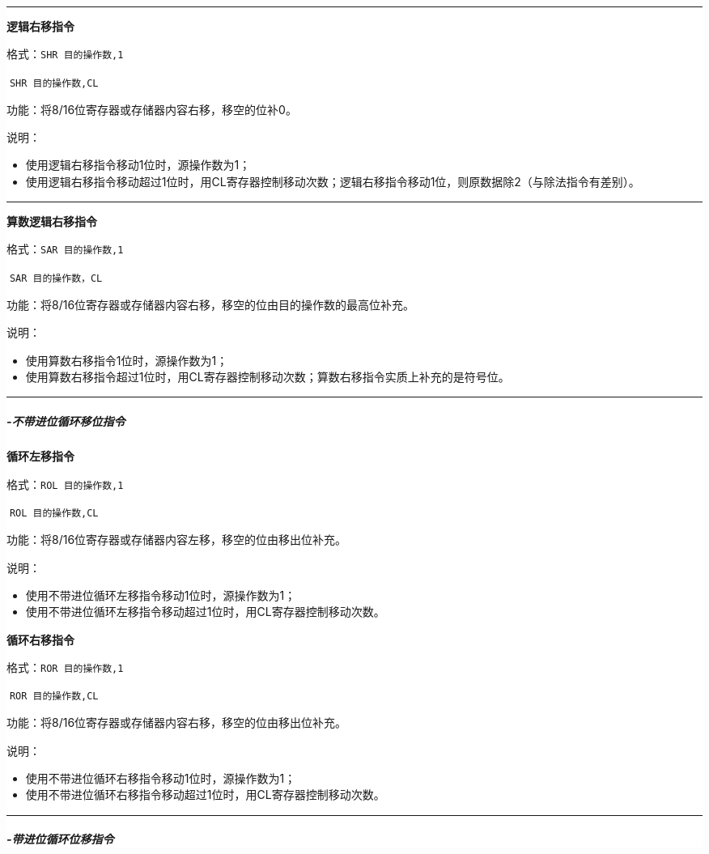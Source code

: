 *********

**逻辑右移指令**

格式：`SHR 目的操作数,1`

​			`SHR 目的操作数,CL`

功能：将8/16位寄存器或存储器内容右移，移空的位补0。

说明：

- 使用逻辑右移指令移动1位时，源操作数为1；
- 使用逻辑右移指令移动超过1位时，用CL寄存器控制移动次数；逻辑右移指令移动1位，则原数据除2（与除法指令有差别）。

************

**算数逻辑右移指令**

格式：`SAR 目的操作数,1`

​			`SAR 目的操作数，CL`

功能：将8/16位寄存器或存储器内容右移，移空的位由目的操作数的最高位补充。

说明：

- 使用算数右移指令1位时，源操作数为1；
- 使用算数右移指令超过1位时，用CL寄存器控制移动次数；算数右移指令实质上补充的是符号位。

*****

##### -不带进位循环移位指令

**循环左移指令**

格式：`ROL 目的操作数,1`

​			`ROL 目的操作数,CL`

功能：将8/16位寄存器或存储器内容左移，移空的位由移出位补充。

说明：

- 使用不带进位循环左移指令移动1位时，源操作数为1；
- 使用不带进位循环左移指令移动超过1位时，用CL寄存器控制移动次数。

**循环右移指令**

格式：`ROR 目的操作数,1`

​			`ROR 目的操作数,CL`

功能：将8/16位寄存器或存储器内容右移，移空的位由移出位补充。

说明：

- 使用不带进位循环右移指令移动1位时，源操作数为1；
- 使用不带进位循环右移指令移动超过1位时，用CL寄存器控制移动次数。

***************

##### -带进位循环位移指令

